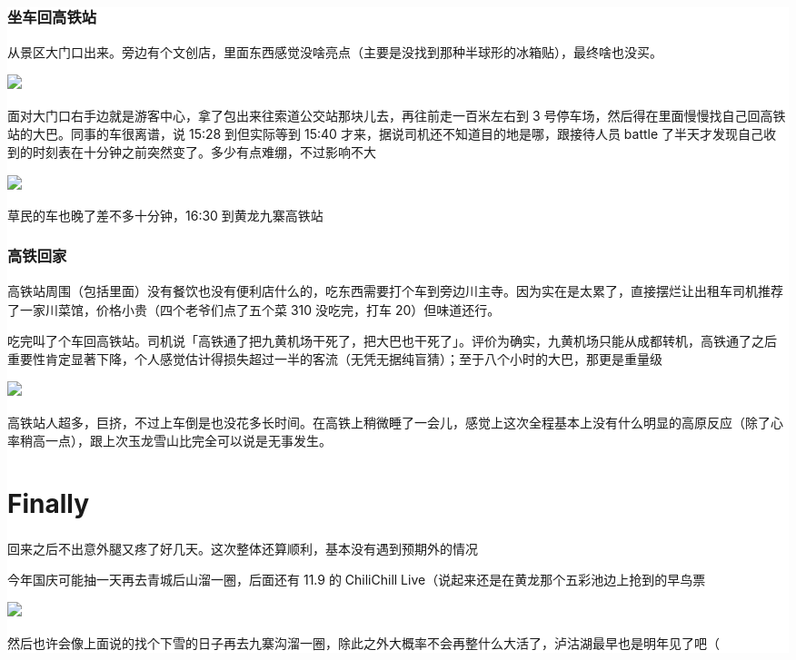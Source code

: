 ### 坐车回高铁站

从景区大门口出来。旁边有个文创店，里面东西感觉没啥亮点（主要是没找到那种半球形的冰箱贴），最终啥也没买。

![](../assets/images/jiuzhai-valley-experience/h_10.jpeg)

面对大门口右手边就是游客中心，拿了包出来往索道公交站那块儿去，再往前走一百米左右到 3 号停车场，然后得在里面慢慢找自己回高铁站的大巴。同事的车很离谱，说 15:28 到但实际等到 15:40 才来，据说司机还不知道目的地是哪，跟接待人员 battle 了半天才发现自己收到的时刻表在十分钟之前突然变了。多少有点难绷，不过影响不大

![](../assets/images/jiuzhai-valley-experience/end.jpg)

草民的车也晚了差不多十分钟，16:30 到黄龙九寨高铁站

### 高铁回家

高铁站周围（包括里面）没有餐饮也没有便利店什么的，吃东西需要打个车到旁边川主寺。因为实在是太累了，直接摆烂让出租车司机推荐了一家川菜馆，价格小贵（四个老爷们点了五个菜 310 没吃完，打车 20）但味道还行。

吃完叫了个车回高铁站。司机说「高铁通了把九黄机场干死了，把大巴也干死了」。评价为确实，九黄机场只能从成都转机，高铁通了之后重要性肯定显著下降，个人感觉估计得损失超过一半的客流（无凭无据纯盲猜）；至于八个小时的大巴，那更是重量级

![](../assets/images/jiuzhai-valley-experience/station.jpeg)

高铁站人超多，巨挤，不过上车倒是也没花多长时间。在高铁上稍微睡了一会儿，感觉上这次全程基本上没有什么明显的高原反应（除了心率稍高一点），跟上次玉龙雪山比完全可以说是无事发生。

# Finally

回来之后不出意外腿又疼了好几天。这次整体还算顺利，基本没有遇到预期外的情况

今年国庆可能抽一天再去青城后山溜一圈，后面还有 11.9 的 ChiliChill Live（说起来还是在黄龙那个五彩池边上抢到的早鸟票

![](../assets/images/jiuzhai-valley-experience/live.png)

然后也许会像上面说的找个下雪的日子再去九寨沟溜一圈，除此之外大概率不会再整什么大活了，泸沽湖最早也是明年见了吧（
